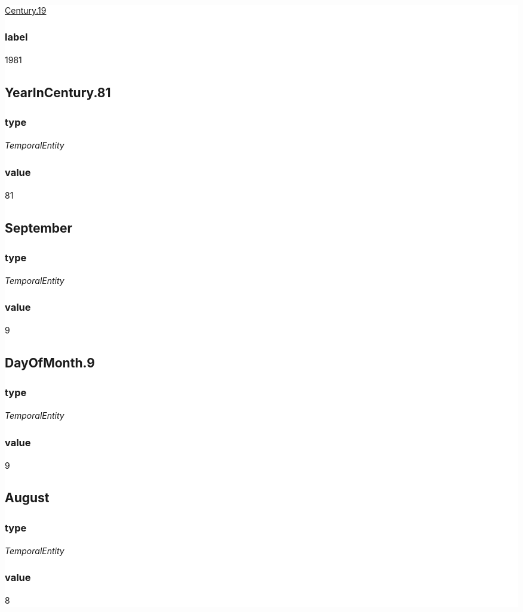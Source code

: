 [Century.19](#Century.19)

### label


1981

## YearInCentury.81

### type


*TemporalEntity*

### value


81

## September

### type


*TemporalEntity*

### value


9

## DayOfMonth.9

### type


*TemporalEntity*

### value


9

## August

### type


*TemporalEntity*

### value


8